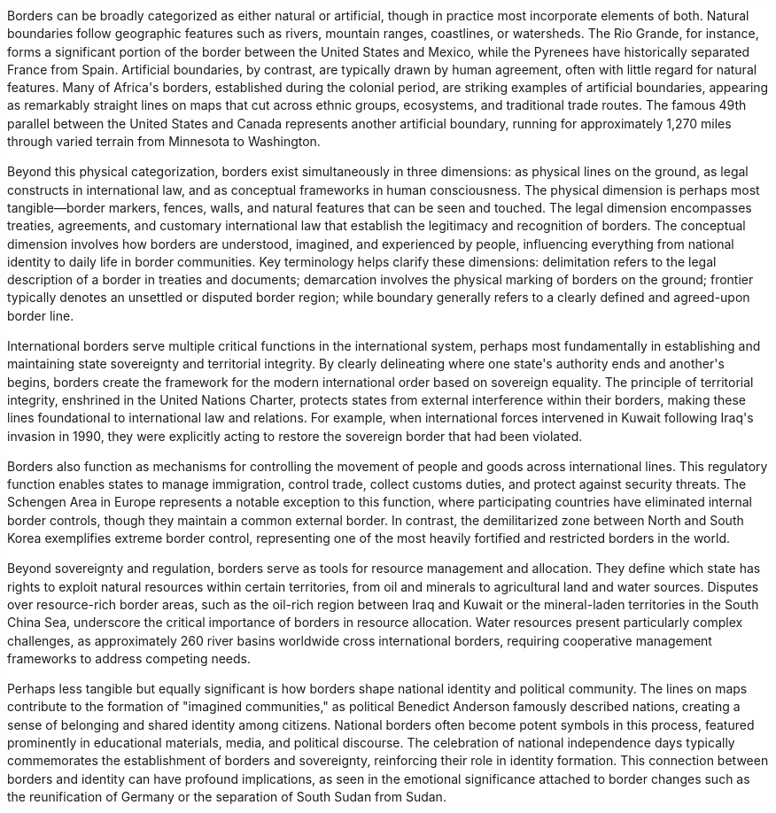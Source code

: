 Borders can be broadly categorized as either natural or artificial, though in practice most incorporate elements of both. Natural boundaries follow geographic features such as rivers, mountain ranges, coastlines, or watersheds. The Rio Grande, for instance, forms a significant portion of the border between the United States and Mexico, while the Pyrenees have historically separated France from Spain. Artificial boundaries, by contrast, are typically drawn by human agreement, often with little regard for natural features. Many of Africa's borders, established during the colonial period, are striking examples of artificial boundaries, appearing as remarkably straight lines on maps that cut across ethnic groups, ecosystems, and traditional trade routes. The famous 49th parallel between the United States and Canada represents another artificial boundary, running for approximately 1,270 miles through varied terrain from Minnesota to Washington.

Beyond this physical categorization, borders exist simultaneously in three dimensions: as physical lines on the ground, as legal constructs in international law, and as conceptual frameworks in human consciousness. The physical dimension is perhaps most tangible—border markers, fences, walls, and natural features that can be seen and touched. The legal dimension encompasses treaties, agreements, and customary international law that establish the legitimacy and recognition of borders. The conceptual dimension involves how borders are understood, imagined, and experienced by people, influencing everything from national identity to daily life in border communities. Key terminology helps clarify these dimensions: delimitation refers to the legal description of a border in treaties and documents; demarcation involves the physical marking of borders on the ground; frontier typically denotes an unsettled or disputed border region; while boundary generally refers to a clearly defined and agreed-upon border line.

International borders serve multiple critical functions in the international system, perhaps most fundamentally in establishing and maintaining state sovereignty and territorial integrity. By clearly delineating where one state's authority ends and another's begins, borders create the framework for the modern international order based on sovereign equality. The principle of territorial integrity, enshrined in the United Nations Charter, protects states from external interference within their borders, making these lines foundational to international law and relations. For example, when international forces intervened in Kuwait following Iraq's invasion in 1990, they were explicitly acting to restore the sovereign border that had been violated.

Borders also function as mechanisms for controlling the movement of people and goods across international lines. This regulatory function enables states to manage immigration, control trade, collect customs duties, and protect against security threats. The Schengen Area in Europe represents a notable exception to this function, where participating countries have eliminated internal border controls, though they maintain a common external border. In contrast, the demilitarized zone between North and South Korea exemplifies extreme border control, representing one of the most heavily fortified and restricted borders in the world.

Beyond sovereignty and regulation, borders serve as tools for resource management and allocation. They define which state has rights to exploit natural resources within certain territories, from oil and minerals to agricultural land and water sources. Disputes over resource-rich border areas, such as the oil-rich region between Iraq and Kuwait or the mineral-laden territories in the South China Sea, underscore the critical importance of borders in resource allocation. Water resources present particularly complex challenges, as approximately 260 river basins worldwide cross international borders, requiring cooperative management frameworks to address competing needs.

Perhaps less tangible but equally significant is how borders shape national identity and political community. The lines on maps contribute to the formation of "imagined communities," as political Benedict Anderson famously described nations, creating a sense of belonging and shared identity among citizens. National borders often become potent symbols in this process, featured prominently in educational materials, media, and political discourse. The celebration of national independence days typically commemorates the establishment of borders and sovereignty, reinforcing their role in identity formation. This connection between borders and identity can have profound implications, as seen in the emotional significance attached to border changes such as the reunification of Germany or the separation of South Sudan from Sudan.
